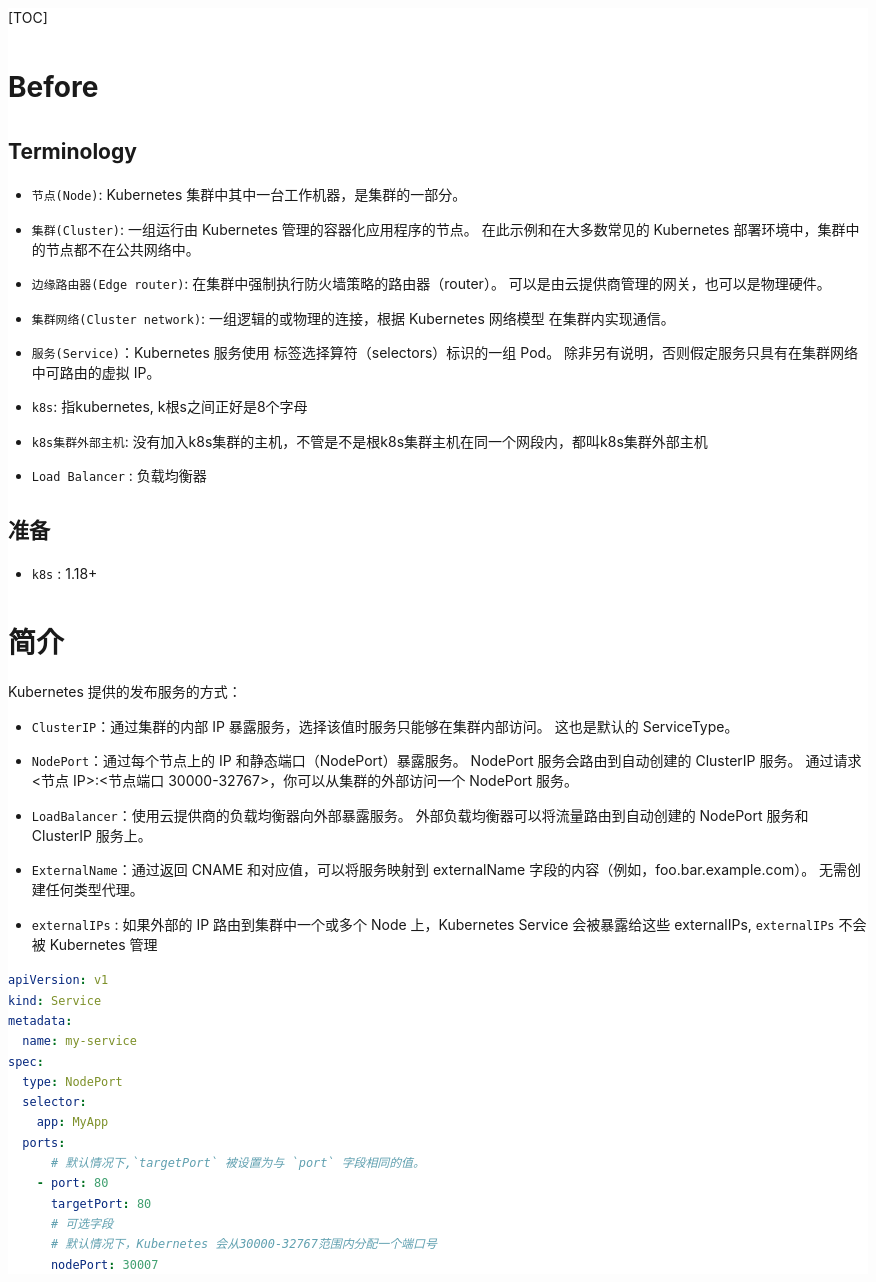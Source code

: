 [TOC]

# Before
## Terminology 
- `节点(Node)`: Kubernetes 集群中其中一台工作机器，是集群的一部分。

- `集群(Cluster)`: 一组运行由 Kubernetes 管理的容器化应用程序的节点。 在此示例和在大多数常见的 Kubernetes 部署环境中，集群中的节点都不在公共网络中。

- `边缘路由器(Edge router)`: 在集群中强制执行防火墙策略的路由器（router）。 可以是由云提供商管理的网关，也可以是物理硬件。

- `集群网络(Cluster network)`: 一组逻辑的或物理的连接，根据 Kubernetes 网络模型 在集群内实现通信。

- `服务(Service)`：Kubernetes 服务使用 标签选择算符（selectors）标识的一组 Pod。 除非另有说明，否则假定服务只具有在集群网络中可路由的虚拟 IP。

- `k8s`: 指kubernetes, k根s之间正好是8个字母

-  `k8s集群外部主机`: 没有加入k8s集群的主机，不管是不是根k8s集群主机在同一个网段内，都叫k8s集群外部主机

- `Load Balancer` : 负载均衡器

## 准备
- `k8s` : 1.18+




# 简介

Kubernetes 提供的发布服务的方式：

- `ClusterIP`：通过集群的内部 IP 暴露服务，选择该值时服务只能够在集群内部访问。 这也是默认的 ServiceType。
  
- `NodePort`：通过每个节点上的 IP 和静态端口（NodePort）暴露服务。 NodePort 服务会路由到自动创建的 ClusterIP 服务。 通过请求 <节点 IP>:<节点端口 30000-32767>，你可以从集群的外部访问一个 NodePort 服务。

- `LoadBalancer`：使用云提供商的负载均衡器向外部暴露服务。 外部负载均衡器可以将流量路由到自动创建的 NodePort 服务和 ClusterIP 服务上。

- `ExternalName`：通过返回 CNAME 和对应值，可以将服务映射到 externalName 字段的内容（例如，foo.bar.example.com）。 无需创建任何类型代理。

- `externalIPs` : 如果外部的 IP 路由到集群中一个或多个 Node 上，Kubernetes Service 会被暴露给这些 externalIPs, `externalIPs` 不会被 Kubernetes 管理

```yaml
apiVersion: v1
kind: Service
metadata:
  name: my-service
spec:
  type: NodePort
  selector:
    app: MyApp
  ports:
      # 默认情况下,`targetPort` 被设置为与 `port` 字段相同的值。
    - port: 80
      targetPort: 80
      # 可选字段
      # 默认情况下，Kubernetes 会从30000-32767范围内分配一个端口号
      nodePort: 30007
```
